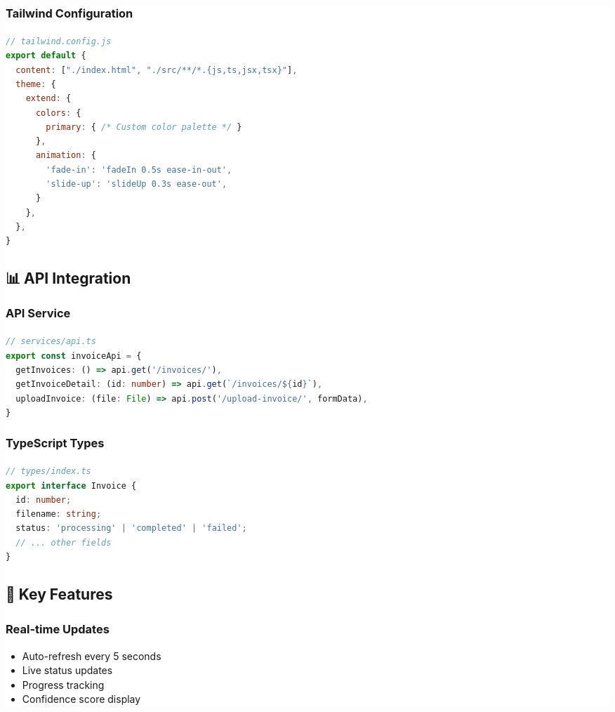 ### Tailwind Configuration
```javascript
// tailwind.config.js
export default {
  content: ["./index.html", "./src/**/*.{js,ts,jsx,tsx}"],
  theme: {
    extend: {
      colors: {
        primary: { /* Custom color palette */ }
      },
      animation: {
        'fade-in': 'fadeIn 0.5s ease-in-out',
        'slide-up': 'slideUp 0.3s ease-out',
      }
    },
  },
}
```

## 📊 API Integration

### API Service
```typescript
// services/api.ts
export const invoiceApi = {
  getInvoices: () => api.get('/invoices/'),
  getInvoiceDetail: (id: number) => api.get(`/invoices/${id}`),
  uploadInvoice: (file: File) => api.post('/upload-invoice/', formData),
}
```

### TypeScript Types
```typescript
// types/index.ts
export interface Invoice {
  id: number;
  filename: string;
  status: 'processing' | 'completed' | 'failed';
  // ... other fields
}
```

## 🎯 Key Features

### Real-time Updates
- Auto-refresh every 5 seconds
- Live status updates
- Progress tracking
- Confidence score display
